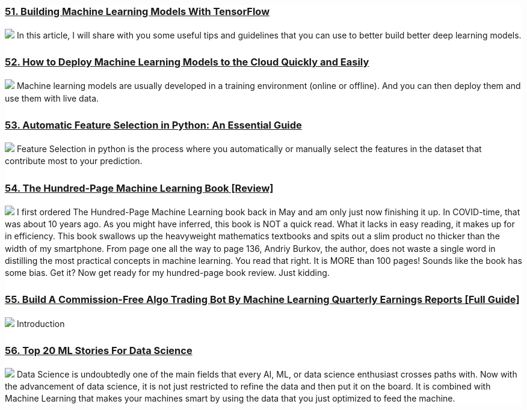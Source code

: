 ### [51. Building Machine Learning Models With TensorFlow](https://hackernoon.com/building-machine-learning-models-with-tensorflow-xr3c35fe)
![](https://cdn.hackernoon.com/images/MJpFVUEItkSdoh38rYo60VT7RfH3-yl212954.jpeg)
In this article, I will share with you some useful tips and guidelines that you can use to better build better deep learning models.

### [52. How to Deploy Machine Learning Models to the Cloud Quickly and Easily](https://hackernoon.com/how-to-deploy-machine-learning-models-to-the-cloud-quickly-and-easily)
![](https://cdn.hackernoon.com/images/zVaxL0LohRUpfDQhznRQ9z3y5tj1-v513eq0.jpeg)
Machine learning models are usually developed in a training environment (online or offline). And you can then deploy them and use them with live data.  

### [53. Automatic Feature Selection in Python: An Essential Guide](https://hackernoon.com/automatic-feature-selection-in-python-an-essential-guide-uv3e37mk)
![](https://cdn.hackernoon.com/images/zVaxL0LohRUpfDQhznRQ9z3y5tj1-b7i32wv.jpeg)
Feature Selection in python is the process where you automatically or manually select the features in the dataset that contribute most to your prediction.

### [54. The Hundred-Page Machine Learning Book [Review]](https://hackernoon.com/the-hundred-page-machine-learning-book-review-oa123wag)
![](https://firebasestorage.googleapis.com/v0/b/hackernoon-app.appspot.com/o/images%2FIMcuZGEyrzRf7UvWytxpfRbJsQ52-u6l3w2a.jpeg?alt=media&token=24317378-a764-4e58-89a4-d78c0939a2e8)
I first ordered The Hundred-Page Machine Learning book back in May and am only just now finishing it up. In COVID-time, that was about 10 years ago. As you might have inferred, this book is NOT a quick read. What it lacks in easy reading, it makes up for in efficiency. This book swallows up the heavyweight mathematics textbooks and spits out a slim product no thicker than the width of my smartphone. From page one all the way to page 136, Andriy Burkov, the author, does not waste a single word in distilling the most practical concepts in machine learning. You read that right. It is MORE than 100 pages! Sounds like the book has some bias. Get it? Now get ready for my hundred-page book review. Just kidding.

### [55. Build A Commission-Free Algo Trading Bot By Machine Learning Quarterly Earnings Reports [Full Guide]](https://hackernoon.com/full-guide-build-a-commission-free-algo-trading-bot-by-machine-learning-quarterly-earnings-reports-b2u3tdg)
![](https://cdn.filestackcontent.com/TOwgDHVmSUWmg7VCuimg)
Introduction

### [56. Top 20 ML Stories For Data Science](https://hackernoon.com/top-20-ml-stories-for-data-science-eh7p35jz)
![](https://cdn.hackernoon.com/images/qqhiNJ0QGNQ25e6lW7Ze8njyZXj2-4x4x351y.jpeg)
Data Science is undoubtedly one of the main fields that every AI, ML, or data science enthusiast crosses paths with. Now with the advancement of data science, it is not just restricted to refine the data and then put it on the board. It is combined with Machine Learning that makes your machines smart by using the data that you just optimized to feed the machine.
